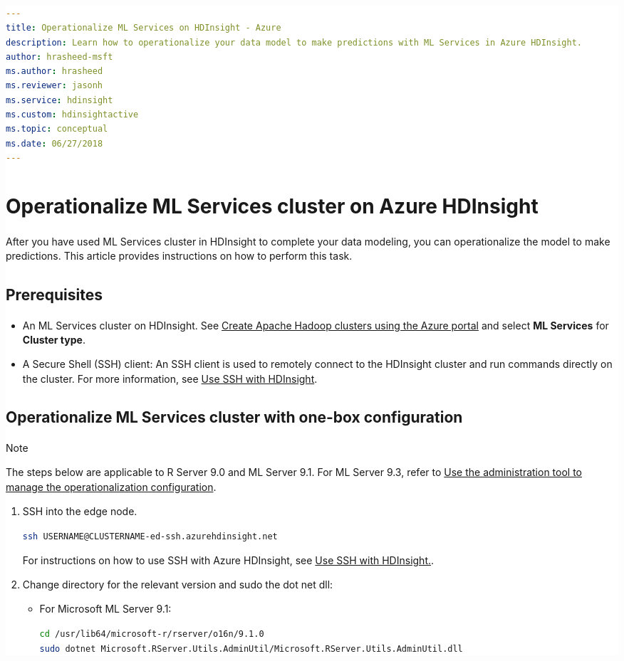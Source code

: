 ```yaml
---
title: Operationalize ML Services on HDInsight - Azure 
description: Learn how to operationalize your data model to make predictions with ML Services in Azure HDInsight.
author: hrasheed-msft
ms.author: hrasheed
ms.reviewer: jasonh
ms.service: hdinsight
ms.custom: hdinsightactive
ms.topic: conceptual
ms.date: 06/27/2018
---
```


# Operationalize ML Services cluster on Azure HDInsight

After you have used ML Services cluster in HDInsight to complete your data modeling, you can operationalize the model to make predictions. This article provides instructions on how to perform this task.

## Prerequisites

* An ML Services cluster on HDInsight. See [Create Apache Hadoop clusters using the Azure portal](../hdinsight-hadoop-create-linux-clusters-portal.md) and select **ML Services** for **Cluster type**.

* A Secure Shell (SSH) client: An SSH client is used to remotely connect to the HDInsight cluster and run commands directly on the cluster. For more information, see [Use SSH with HDInsight](../hdinsight-hadoop-linux-use-ssh-unix.md).

## Operationalize ML Services cluster with one-box configuration

> [!NOTE]  
> The steps below are applicable to R Server 9.0 and ML Server 9.1. For ML Server 9.3, refer to [Use the administration tool to manage the operationalization configuration](https://docs.microsoft.com/machine-learning-server/operationalize/configure-admin-cli-launch).

1. SSH into the edge node.

    ```bash
    ssh USERNAME@CLUSTERNAME-ed-ssh.azurehdinsight.net
    ```

    For instructions on how to use SSH with Azure HDInsight, see [Use SSH with HDInsight.](../hdinsight-hadoop-linux-use-ssh-unix.md).

1. Change directory for the relevant version and sudo the dot net dll: 

    - For Microsoft ML Server 9.1:

        ```bash
        cd /usr/lib64/microsoft-r/rserver/o16n/9.1.0
        sudo dotnet Microsoft.RServer.Utils.AdminUtil/Microsoft.RServer.Utils.AdminUtil.dll
        ```

